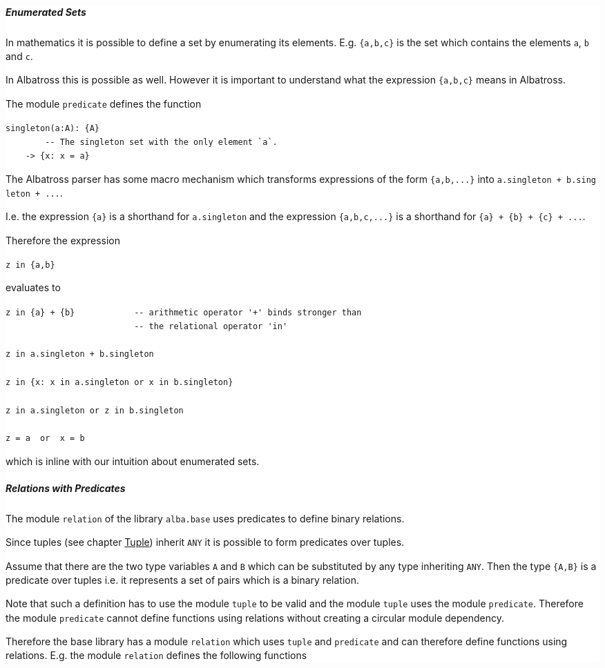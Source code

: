 
##### Enumerated Sets

In mathematics it is possible to define a set by enumerating its
elements. E.g. `{a,b,c}` is the set which contains the elements `a`, `b` and
`c`.

In Albatross this is possible as well. However it is important to understand
what the expression `{a,b,c}` means in Albatross.

The module `predicate` defines the function

    singleton(a:A): {A}
            -- The singleton set with the only element `a`.
        -> {x: x = a}

The Albatross parser has some macro mechanism which transforms expressions of
the form `{a,b,...}` into `a.singleton + b.singleton + ...`.

I.e. the expression `{a}` is a shorthand for `a.singleton` and the expression
`{a,b,c,...}` is a shorthand for `{a} + {b} + {c} + ...`.

Therefore the expression

    z in {a,b}

evaluates to

    z in {a} + {b}            -- arithmetic operator '+' binds stronger than
                              -- the relational operator 'in'

    z in a.singleton + b.singleton

    z in {x: x in a.singleton or x in b.singleton}

    z in a.singleton or z in b.singleton

    z = a  or  x = b


which is inline with our intuition about enumerated sets.


##### Relations with Predicates

The module `relation` of the library `alba.base` uses predicates to define
binary relations.

Since tuples (see chapter [Tuple](concept_builtin_tuple.md)) inherit `ANY` it is
possible to form predicates over tuples.

Assume that there are the two type variables `A` and `B` which can be
substituted by any type inheriting `ANY`. Then the type `{A,B}` is a predicate
over tuples i.e. it represents a set of pairs which is a binary relation.

Note that such a definition has to use the module `tuple` to be valid and the
module `tuple` uses the module `predicate`. Therefore the module `predicate`
cannot define functions using relations without creating a circular module
dependency.

Therefore the base library has a module `relation` which uses `tuple` and
`predicate` and can therefore define functions using relations. E.g. the module
`relation` defines the following functions
